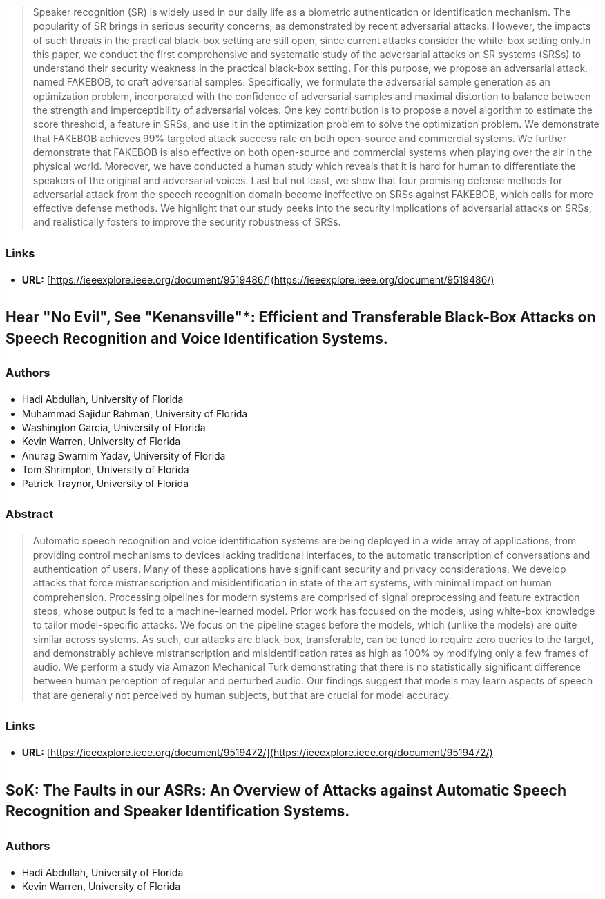 > Speaker recognition (SR) is widely used in our daily life as a biometric authentication or identification mechanism. The popularity of SR brings in serious security concerns, as demonstrated by recent adversarial attacks. However, the impacts of such threats in the practical black-box setting are still open, since current attacks consider the white-box setting only.In this paper, we conduct the first comprehensive and systematic study of the adversarial attacks on SR systems (SRSs) to understand their security weakness in the practical black-box setting. For this purpose, we propose an adversarial attack, named FAKEBOB, to craft adversarial samples. Specifically, we formulate the adversarial sample generation as an optimization problem, incorporated with the confidence of adversarial samples and maximal distortion to balance between the strength and imperceptibility of adversarial voices. One key contribution is to propose a novel algorithm to estimate the score threshold, a feature in SRSs, and use it in the optimization problem to solve the optimization problem. We demonstrate that FAKEBOB achieves 99% targeted attack success rate on both open-source and commercial systems. We further demonstrate that FAKEBOB is also effective on both open-source and commercial systems when playing over the air in the physical world. Moreover, we have conducted a human study which reveals that it is hard for human to differentiate the speakers of the original and adversarial voices. Last but not least, we show that four promising defense methods for adversarial attack from the speech recognition domain become ineffective on SRSs against FAKEBOB, which calls for more effective defense methods. We highlight that our study peeks into the security implications of adversarial attacks on SRSs, and realistically fosters to improve the security robustness of SRSs.
### Links
- **URL:** [https://ieeexplore.ieee.org/document/9519486/](https://ieeexplore.ieee.org/document/9519486/)
## Hear "No Evil", See "Kenansville"*: Efficient and Transferable Black-Box Attacks on Speech Recognition and Voice Identification Systems.
### Authors
* Hadi Abdullah, University of Florida
* Muhammad Sajidur Rahman, University of Florida
* Washington Garcia, University of Florida
* Kevin Warren, University of Florida
* Anurag Swarnim Yadav, University of Florida
* Tom Shrimpton, University of Florida
* Patrick Traynor, University of Florida
### Abstract
> Automatic speech recognition and voice identification systems are being deployed in a wide array of applications, from providing control mechanisms to devices lacking traditional interfaces, to the automatic transcription of conversations and authentication of users. Many of these applications have significant security and privacy considerations. We develop attacks that force mistranscription and misidentification in state of the art systems, with minimal impact on human comprehension. Processing pipelines for modern systems are comprised of signal preprocessing and feature extraction steps, whose output is fed to a machine-learned model. Prior work has focused on the models, using white-box knowledge to tailor model-specific attacks. We focus on the pipeline stages before the models, which (unlike the models) are quite similar across systems. As such, our attacks are black-box, transferable, can be tuned to require zero queries to the target, and demonstrably achieve mistranscription and misidentification rates as high as 100% by modifying only a few frames of audio. We perform a study via Amazon Mechanical Turk demonstrating that there is no statistically significant difference between human perception of regular and perturbed audio. Our findings suggest that models may learn aspects of speech that are generally not perceived by human subjects, but that are crucial for model accuracy.
### Links
- **URL:** [https://ieeexplore.ieee.org/document/9519472/](https://ieeexplore.ieee.org/document/9519472/)
## SoK: The Faults in our ASRs: An Overview of Attacks against Automatic Speech Recognition and Speaker Identification Systems.
### Authors
* Hadi Abdullah, University of Florida
* Kevin Warren, University of Florida